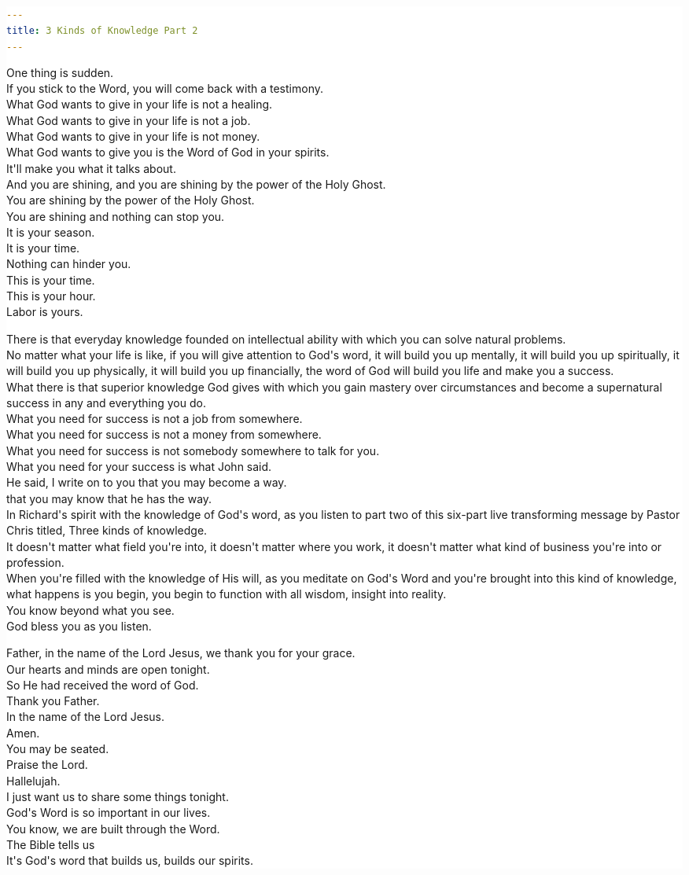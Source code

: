 ```yaml
---
title: 3 Kinds of Knowledge Part 2
---
```

 One thing is sudden.  
If you stick to the Word, you will come back with a testimony.  
What God wants to give in your life is not a healing.  
What God wants to give in your life is not a job.  
What God wants to give in your life is not money.  
What God wants to give you is the Word of God in your spirits.  
It'll make you what it talks about.  
 And you are shining, and you are shining by the power of the Holy Ghost.  
You are shining by the power of the Holy Ghost.  
You are shining and nothing can stop you.  
It is your season.  
It is your time.  
Nothing can hinder you.  
This is your time.  
This is your hour.  
Labor is yours.  


  
 There is that everyday knowledge founded on intellectual ability with which you can solve natural problems.  
No matter what your life is like, if you will give attention to God's word, it will build you up mentally, it will build you up spiritually, it will build you up physically, it will build you up financially, the word of God will build you life and make you a success.  
 What there is that superior knowledge God gives with which you gain mastery over circumstances and become a supernatural success in any and everything you do.  
What you need for success is not a job from somewhere.  
What you need for success is not a money from somewhere.  
What you need for success is not somebody somewhere to talk for you.  
What you need for your success is what John said.  
He said, I write on to you that you may become a way.  
 that you may know that he has the way.  
In Richard's spirit with the knowledge of God's word, as you listen to part two of this six-part live transforming message by Pastor Chris titled, Three kinds of knowledge.  
It doesn't matter what field you're into, it doesn't matter where you work, it doesn't matter what kind of business you're into or profession.  
 When you're filled with the knowledge of His will, as you meditate on God's Word and you're brought into this kind of knowledge, what happens is you begin, you begin to function with all wisdom, insight into reality.  
You know beyond what you see.  
God bless you as you listen.  


  
Father, in the name of the Lord Jesus, we thank you for your grace.  
 Our hearts and minds are open tonight.  
So He had received the word of God.  
Thank you Father.  
In the name of the Lord Jesus.  
Amen.  
You may be seated.  
Praise the Lord.  
Hallelujah.  
 I just want us to share some things tonight.  
God's Word is so important in our lives.  
You know, we are built through the Word.  
The Bible tells us  
 It's God's word that builds us, builds our spirits.  
